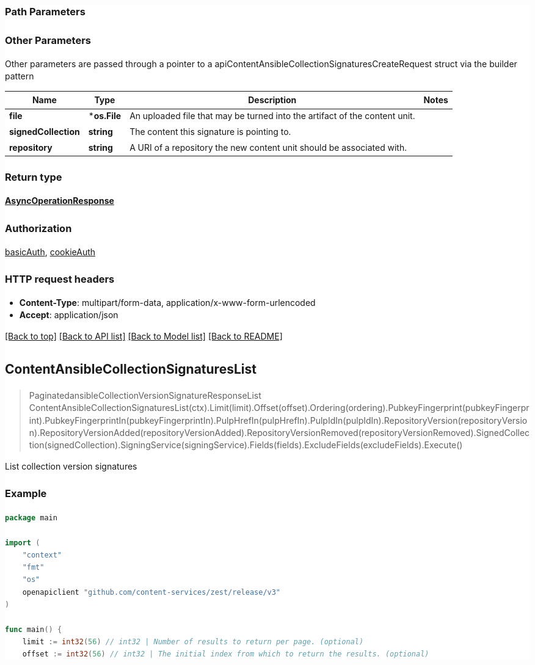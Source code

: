 ### Path Parameters



### Other Parameters

Other parameters are passed through a pointer to a apiContentAnsibleCollectionSignaturesCreateRequest struct via the builder pattern


Name | Type | Description  | Notes
------------- | ------------- | ------------- | -------------
 **file** | ***os.File** | An uploaded file that may be turned into the artifact of the content unit. | 
 **signedCollection** | **string** | The content this signature is pointing to. | 
 **repository** | **string** | A URI of a repository the new content unit should be associated with. | 

### Return type

[**AsyncOperationResponse**](AsyncOperationResponse.md)

### Authorization

[basicAuth](../README.md#basicAuth), [cookieAuth](../README.md#cookieAuth)

### HTTP request headers

- **Content-Type**: multipart/form-data, application/x-www-form-urlencoded
- **Accept**: application/json

[[Back to top]](#) [[Back to API list]](../README.md#documentation-for-api-endpoints)
[[Back to Model list]](../README.md#documentation-for-models)
[[Back to README]](../README.md)


## ContentAnsibleCollectionSignaturesList

> PaginatedansibleCollectionVersionSignatureResponseList ContentAnsibleCollectionSignaturesList(ctx).Limit(limit).Offset(offset).Ordering(ordering).PubkeyFingerprint(pubkeyFingerprint).PubkeyFingerprintIn(pubkeyFingerprintIn).PulpHrefIn(pulpHrefIn).PulpIdIn(pulpIdIn).RepositoryVersion(repositoryVersion).RepositoryVersionAdded(repositoryVersionAdded).RepositoryVersionRemoved(repositoryVersionRemoved).SignedCollection(signedCollection).SigningService(signingService).Fields(fields).ExcludeFields(excludeFields).Execute()

List collection version signatures



### Example

```go
package main

import (
    "context"
    "fmt"
    "os"
    openapiclient "github.com/content-services/zest/release/v3"
)

func main() {
    limit := int32(56) // int32 | Number of results to return per page. (optional)
    offset := int32(56) // int32 | The initial index from which to return the results. (optional)
```